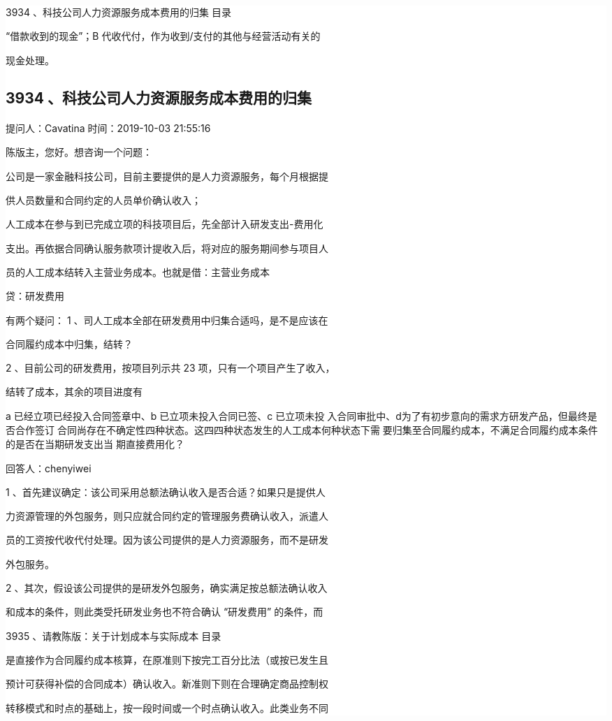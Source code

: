 
3934 、科技公司人力资源服务成本费用的归集 目录

“借款收到的现金”；B 代收代付，作为收到/支付的其他与经营活动有关的

现金处理。

## 3934 、科技公司人力资源服务成本费用的归集


提问人：Cavatina 时间：2019-10-03 21:55:16

陈版主，您好。想咨询一个问题：

公司是一家金融科技公司，目前主要提供的是人力资源服务，每个月根据提

供人员数量和合同约定的人员单价确认收入；

人工成本在参与到已完成立项的科技项目后，先全部计入研发支出-费用化

支出。再依据合同确认服务款项计提收入后，将对应的服务期间参与项目人

员的人工成本结转入主营业务成本。也就是借：主营业务成本

贷：研发费用

有两个疑问： 1 、司人工成本全部在研发费用中归集合适吗，是不是应该在

合同履约成本中归集，结转？

2 、目前公司的研发费用，按项目列示共 23 项，只有一个项目产生了收入，

结转了成本，其余的项目进度有


a 已经立项已经投入合同签章中、b 已立项未投入合同已签、c 已立项未投
入合同审批中、d为了有初步意向的需求方研发产品，但最终是否合作签订
合同尚存在不确定性四种状态。这四四种状态发生的人工成本何种状态下需
要归集至合同履约成本，不满足合同履约成本条件的是否在当期研发支出当
期直接费用化？


回答人：chenyiwei

1 、首先建议确定：该公司采用总额法确认收入是否合适？如果只是提供人

力资源管理的外包服务，则只应就合同约定的管理服务费确认收入，派遣人

员的工资按代收代付处理。因为该公司提供的是人力资源服务，而不是研发

外包服务。

2 、其次，假设该公司提供的是研发外包服务，确实满足按总额法确认收入

和成本的条件，则此类受托研发业务也不符合确认 “研发费用” 的条件，而


3935 、请教陈版：关于计划成本与实际成本 目录

是直接作为合同履约成本核算，在原准则下按完工百分比法（或按已发生且

预计可获得补偿的合同成本）确认收入。新准则下则在合理确定商品控制权

转移模式和时点的基础上，按一段时间或一个时点确认收入。此类业务不同
